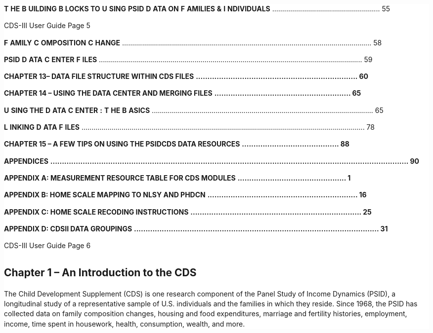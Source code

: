 **T** **HE** **B** **UILDING** **B** **LOCKS TO** **U** **SING** **PSID** **D** **ATA ON** **F** **AMILIES** **&** **I** **NDIVIDUALS** ...................................................... 55


CDS-III User Guide Page 5


**F** **AMILY** **C** **OMPOSITION** **C** **HANGE** ............................................................................................................................. 58

**PSID** **D** **ATA** **C** **ENTER** **F** **ILES** .................................................................................................................................... 59


**CHAPTER 13– DATA FILE STRUCTURE WITHIN CDS FILES** **...................................................................... 60**


**CHAPTER 14 – USING THE DATA CENTER AND MERGING FILES** **........................................................... 65**


**U** **SING THE** **D** **ATA** **C** **ENTER** **:** **T** **HE** **B** **ASICS** ............................................................................................................... 65

**L** **INKING** **D** **ATA** **F** **ILES** .............................................................................................................................................. 78


**CHAPTER 15 – A FEW TIPS ON USING THE PSIDCDS DATA RESOURCES** **.......................................... 88**


**APPENDICES** **........................................................................................................................................................... 90**


**APPENDIX A: MEASUREMENT RESOURCE TABLE FOR CDS MODULES** **............................................... 1**


**APPENDIX B: HOME SCALE MAPPING TO NLSY AND PHDCN** **................................................................. 16**


**APPENDIX C: HOME SCALE RECODING INSTRUCTIONS** **.......................................................................... 25**


**APPENDIX D: CDSII DATA GROUPINGS** **.......................................................................................................... 31**


CDS-III User Guide Page 6


## Chapter 1 – An Introduction to the CDS

The Child Development Supplement (CDS) is one research component of the Panel Study of Income
Dynamics (PSID), a longitudinal study of a representative sample of U.S. individuals and the families in
which they reside. Since 1968, the PSID has collected data on family composition changes, housing and
food expenditures, marriage and fertility histories, employment, income, time spent in housework, health,
consumption, wealth, and more.

